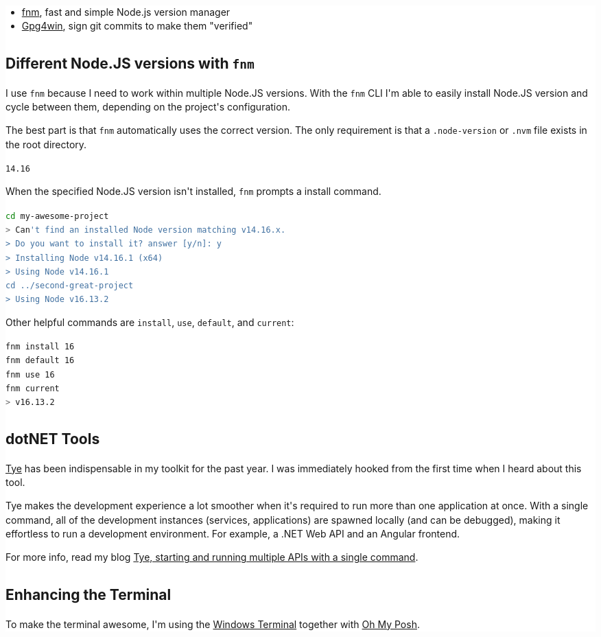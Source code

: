 - [fnm](https://github.com/Schniz/fnm), fast and simple Node.js version manager
- [Gpg4win](https://www.gpg4win.org/download.html), sign git commits to make them "verified"

## Different Node.JS versions with `fnm`

I use `fnm` because I need to work within multiple Node.JS versions.
With the `fnm` CLI I'm able to easily install Node.JS version and cycle between them, depending on the project's configuration.

The best part is that `fnm` automatically uses the correct version.
The only requirement is that a `.node-version` or `.nvm` file exists in the root directory.

```txt:.node-version
14.16
```

When the specified Node.JS version isn't installed, `fnm` prompts a install command.

```bash
cd my-awesome-project
> Can't find an installed Node version matching v14.16.x.
> Do you want to install it? answer [y/n]: y
> Installing Node v14.16.1 (x64)
> Using Node v14.16.1
cd ../second-great-project
> Using Node v16.13.2
```

Other helpful commands are `install`, `use`, `default`, and `current`:

```bash
fnm install 16
fnm default 16
fnm use 16
fnm current
> v16.13.2
```

## dotNET Tools

[Tye](https://github.com/dotnet/tye) has been indispensable in my toolkit for the past year.
I was immediately hooked from the first time when I heard about this tool.

Tye makes the development experience a lot smoother when it's required to run more than one application at once.
With a single command, all of the development instances (services, applications) are spawned locally (and can be debugged), making it effortless to run a development environment. For example, a .NET Web API and an Angular frontend.

For more info, read my blog [Tye, starting and running multiple APIs with a single command](../tye-starting-and-running-multiple-apis-with-a-single-command/index.md).

## Enhancing the Terminal

To make the terminal awesome, I'm using the [Windows Terminal](https://docs.microsoft.com/en-us/windows/terminal/) together with [Oh My Posh](https://ohmyposh.dev/).
